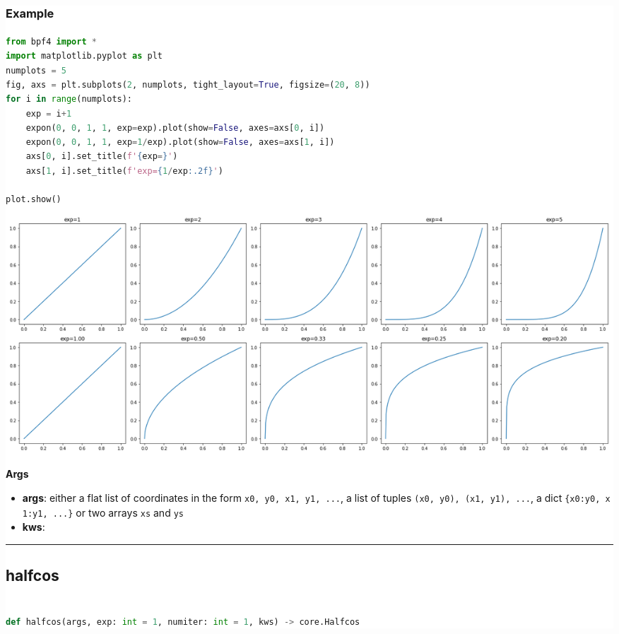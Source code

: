 ### Example

```python
from bpf4 import *
import matplotlib.pyplot as plt
numplots = 5
fig, axs = plt.subplots(2, numplots, tight_layout=True, figsize=(20, 8))
for i in range(numplots):
    exp = i+1
    expon(0, 0, 1, 1, exp=exp).plot(show=False, axes=axs[0, i])
    expon(0, 0, 1, 1, exp=1/exp).plot(show=False, axes=axs[1, i])
    axs[0, i].set_title(f'{exp=}')
    axs[1, i].set_title(f'exp={1/exp:.2f}')

plot.show()
```
![](assets/expon-grid.png)



**Args**

* **args**: either a flat list of coordinates in the form `x0, y0, x1, y1, ...`,
    a list of tuples `(x0, y0), (x1, y1), ...`, a dict `{x0:y0, x1:y1, ...}`
    or two arrays `xs` and `ys`
* **kws**:


---------


## halfcos


```python

def halfcos(args, exp: int = 1, numiter: int = 1, kws) -> core.Halfcos

```
